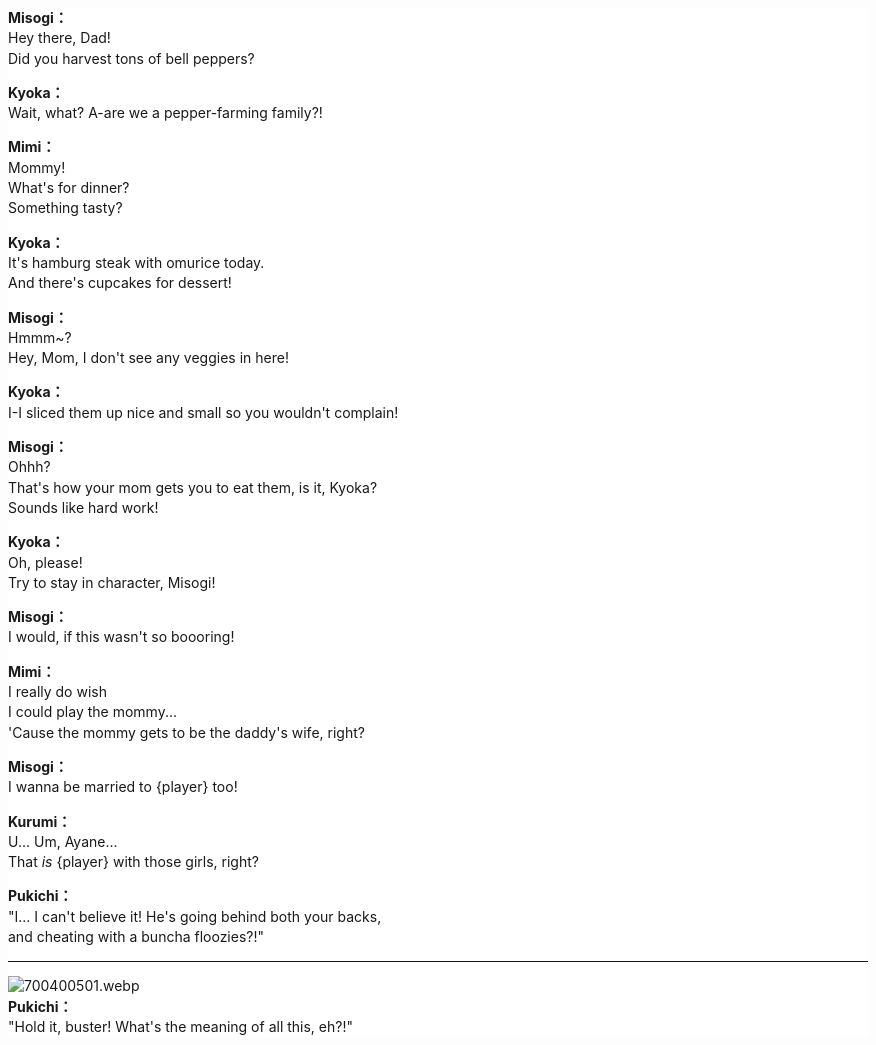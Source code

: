 **Misogi：**  
Hey there, Dad!  
Did you harvest tons of bell peppers?  
  
**Kyoka：**  
Wait, what? A-are we a pepper-farming family?!  
  
**Mimi：**  
Mommy!  
What's for dinner?  
 Something tasty?  
  
**Kyoka：**  
It's hamburg steak with omurice today.  
And there's cupcakes for dessert!  
  
**Misogi：**  
Hmmm~?  
Hey, Mom, I don't see any veggies in here!  
  
**Kyoka：**  
I-I sliced them up nice and small so you wouldn't complain!  
  
**Misogi：**  
Ohhh?  
That's how your mom gets you to eat them, is it, Kyoka?  
Sounds like hard work!  
  
**Kyoka：**  
Oh, please!  
Try to stay in character, Misogi!  
  
**Misogi：**  
I would, if this wasn't so boooring!  
  
**Mimi：**  
I really do wish  
 I could play the mommy...  
'Cause the mommy gets to be the daddy's wife, right?  
  
**Misogi：**  
I wanna be married to {player} too!  
  
**Kurumi：**  
U... Um, Ayane...  
That *is* {player} with those girls, right?  
  
**Pukichi：**  
\"I... I can't believe it! He's going behind both your backs,  
and cheating with a buncha floozies?!\"  
  

---  
  
![700400501.webp](https://redive.estertion.win/card/story/700400501.webp)  
**Pukichi：**  
\"Hold it, buster! What's the meaning of all this, eh?!\"  
  